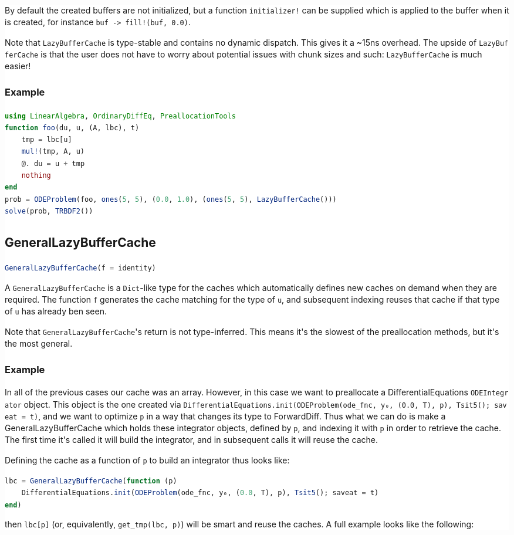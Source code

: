 By default the created buffers are not initialized, but a function `initializer!`
can be supplied which is applied to the buffer when it is created, for instance `buf -> fill!(buf, 0.0)`.

Note that `LazyBufferCache` is type-stable and contains no dynamic dispatch. This gives
it a ~15ns overhead. The upside of `LazyBufferCache` is that the user does not have to
worry about potential issues with chunk sizes and such: `LazyBufferCache` is much easier!

### Example

```julia
using LinearAlgebra, OrdinaryDiffEq, PreallocationTools
function foo(du, u, (A, lbc), t)
    tmp = lbc[u]
    mul!(tmp, A, u)
    @. du = u + tmp
    nothing
end
prob = ODEProblem(foo, ones(5, 5), (0.0, 1.0), (ones(5, 5), LazyBufferCache()))
solve(prob, TRBDF2())
```

## GeneralLazyBufferCache

```julia
GeneralLazyBufferCache(f = identity)
```

A `GeneralLazyBufferCache` is a `Dict`-like type for the caches which automatically defines
new caches on demand when they are required. The function `f` generates the cache matching
for the type of `u`, and subsequent indexing reuses that cache if that type of `u` has
already ben seen.

Note that `GeneralLazyBufferCache`'s return is not type-inferred.
This means it's the slowest of the preallocation methods, but it's the most general.

### Example

In all of the previous cases our cache was an array. However, in this case we want to preallocate
a DifferentialEquations `ODEIntegrator` object. This object is the one created via
`DifferentialEquations.init(ODEProblem(ode_fnc, y₀, (0.0, T), p), Tsit5(); saveat = t)`, and we
want to optimize `p` in a way that changes its type to ForwardDiff. Thus what we can do is make a
GeneralLazyBufferCache which holds these integrator objects, defined by `p`, and indexing it with
`p` in order to retrieve the cache. The first time it's called it will build the integrator, and
in subsequent calls it will reuse the cache.

Defining the cache as a function of `p` to build an integrator thus looks like:

```julia
lbc = GeneralLazyBufferCache(function (p)
    DifferentialEquations.init(ODEProblem(ode_fnc, y₀, (0.0, T), p), Tsit5(); saveat = t)
end)
```

then `lbc[p]` (or, equivalently, `get_tmp(lbc, p)`) will be smart and reuse the caches. A full example looks like the following:
